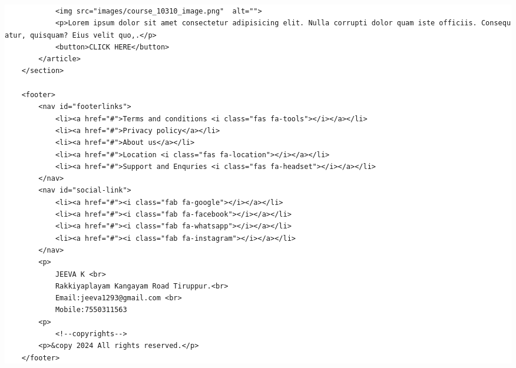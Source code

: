                 <img src="images/course_10310_image.png"  alt="">
                <p>Lorem ipsum dolor sit amet consectetur adipisicing elit. Nulla corrupti dolor quam iste officiis. Consequatur, quisquam? Eius velit quo,.</p>
                <button>CLICK HERE</button>
            </article>
        </section>

        <footer>
            <nav id="footerlinks">
                <li><a href="#">Terms and conditions <i class="fas fa-tools"></i></a></li>
                <li><a href="#">Privacy policy</a></li>
                <li><a href="#">About us</a></li>
                <li><a href="#">Location <i class="fas fa-location"></i></a></li>
                <li><a href="#">Support and Enquries <i class="fas fa-headset"></i></a></li>
            </nav>
            <nav id="social-link">
                <li><a href="#"><i class="fab fa-google"></i></a></li>
                <li><a href="#"><i class="fab fa-facebook"></i></a></li>
                <li><a href="#"><i class="fab fa-whatsapp"></i></a></li>
                <li><a href="#"><i class="fab fa-instagram"></i></a></li>
            </nav>
            <p>
                JEEVA K <br>
                Rakkiyaplayam Kangayam Road Tiruppur.<br>
                Email:jeeva1293@gmail.com <br>
                Mobile:7550311563
            <p>
                <!--copyrights-->
            <p>&copy 2024 All rights reserved.</p>
        </footer>
</body>
